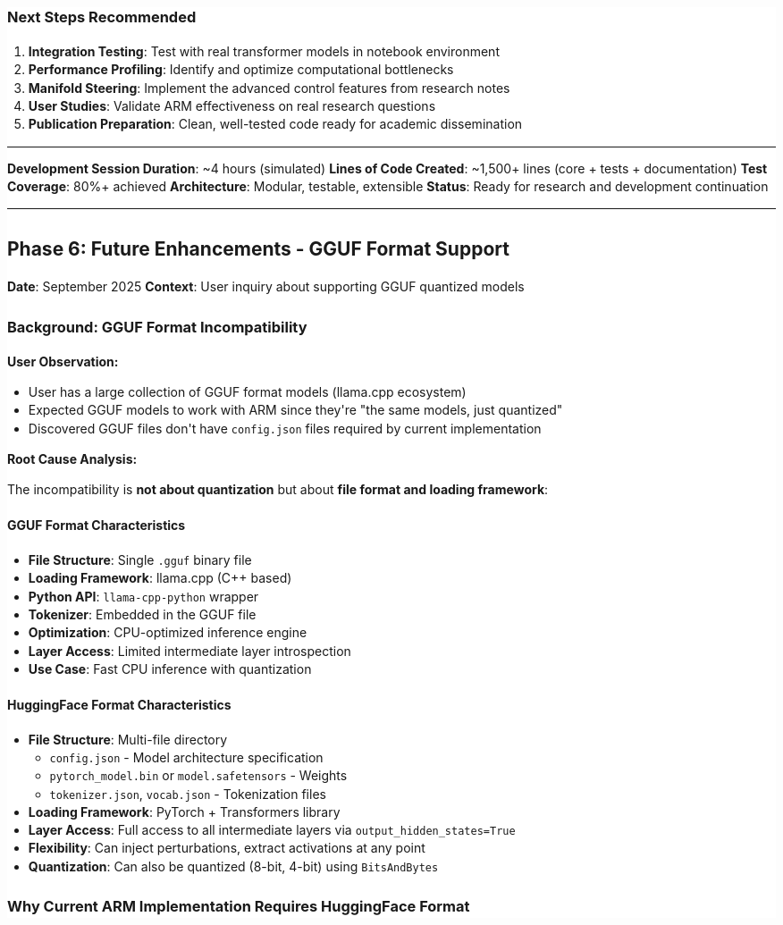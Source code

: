 ### Next Steps Recommended
1. **Integration Testing**: Test with real transformer models in notebook environment
2. **Performance Profiling**: Identify and optimize computational bottlenecks
3. **Manifold Steering**: Implement the advanced control features from research notes
4. **User Studies**: Validate ARM effectiveness on real research questions
5. **Publication Preparation**: Clean, well-tested code ready for academic dissemination

---

**Development Session Duration**: ~4 hours (simulated)
**Lines of Code Created**: ~1,500+ lines (core + tests + documentation)
**Test Coverage**: 80%+ achieved
**Architecture**: Modular, testable, extensible
**Status**: Ready for research and development continuation

---

## Phase 6: Future Enhancements - GGUF Format Support

**Date**: September 2025
**Context**: User inquiry about supporting GGUF quantized models

### Background: GGUF Format Incompatibility

**User Observation:**
- User has a large collection of GGUF format models (llama.cpp ecosystem)
- Expected GGUF models to work with ARM since they're "the same models, just quantized"
- Discovered GGUF files don't have `config.json` files required by current implementation

**Root Cause Analysis:**

The incompatibility is **not about quantization** but about **file format and loading framework**:

#### GGUF Format Characteristics
- **File Structure**: Single `.gguf` binary file
- **Loading Framework**: llama.cpp (C++ based)
- **Python API**: `llama-cpp-python` wrapper
- **Tokenizer**: Embedded in the GGUF file
- **Optimization**: CPU-optimized inference engine
- **Layer Access**: Limited intermediate layer introspection
- **Use Case**: Fast CPU inference with quantization

#### HuggingFace Format Characteristics
- **File Structure**: Multi-file directory
  - `config.json` - Model architecture specification
  - `pytorch_model.bin` or `model.safetensors` - Weights
  - `tokenizer.json`, `vocab.json` - Tokenization files
- **Loading Framework**: PyTorch + Transformers library
- **Layer Access**: Full access to all intermediate layers via `output_hidden_states=True`
- **Flexibility**: Can inject perturbations, extract activations at any point
- **Quantization**: Can also be quantized (8-bit, 4-bit) using `BitsAndBytes`

### Why Current ARM Implementation Requires HuggingFace Format

